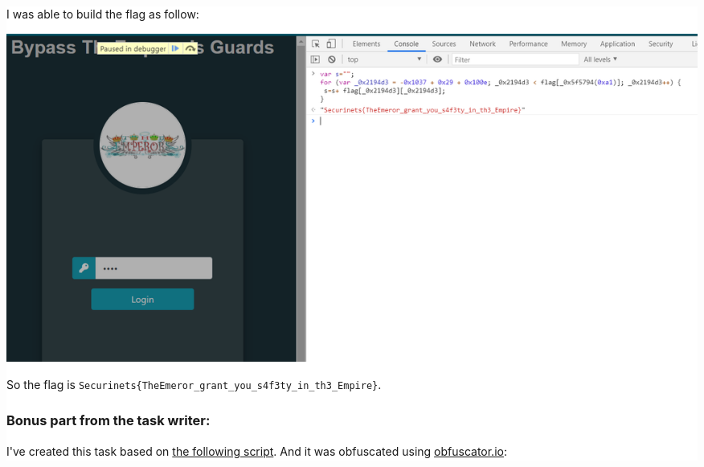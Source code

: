 </p>

I was able to build the flag as follow:

<p align="center">
<img src="resources/web-584-bypass_the_emperors_guards/18.PNG"/>
</p>

So the flag is `Securinets{TheEmeror_grant_you_s4f3ty_in_th3_Empire}`.

### Bonus part from the task writer:

I've created this task based on [the following script](resources/web-584-bypass_the_emperors_guards/original.js). And it was obfuscated using [obfuscator.io](https://obfuscator.io):

<p align="center">